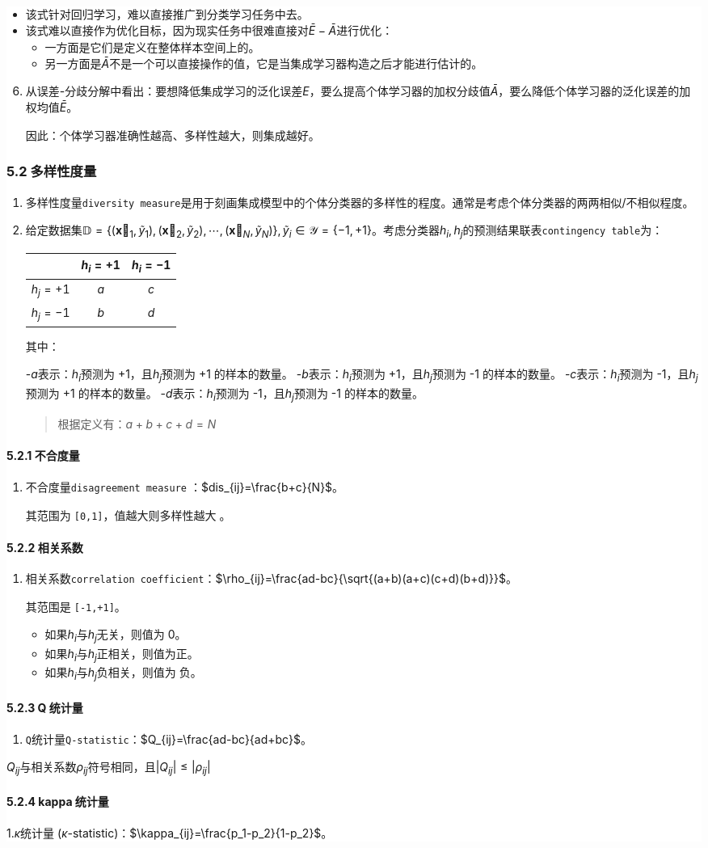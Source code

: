    - 该式针对回归学习，难以直接推广到分类学习任务中去。
   - 该式难以直接作为优化目标，因为现实任务中很难直接对$\bar E-\bar A$进行优化：
     - 一方面是它们是定义在整体样本空间上的。
     - 另一方面是$\bar A$不是一个可以直接操作的值，它是当集成学习器构造之后才能进行估计的。

6. 从误差-分歧分解中看出：要想降低集成学习的泛化误差$E$，要么提高个体学习器的加权分歧值$\bar A$，要么降低个体学习器的泛化误差的加权均值$\bar E$。

   因此：个体学习器准确性越高、多样性越大，则集成越好。

### 5.2 多样性度量

1. 多样性度量`diversity measure`是用于刻画集成模型中的个体分类器的多样性的程度。通常是考虑个体分类器的两两相似/不相似程度。

2. 给定数据集$\mathbb D=\{(\mathbf{\vec x}_1,\tilde y_1),(\mathbf{\vec x}_2,\tilde y_2),\cdots,(\mathbf{\vec x}_N,\tilde y_N)\},\tilde y_i\in \mathcal Y=\{-1,+1\}$。考虑分类器$h_i,h_j$的预测结果联表`contingency table`为：

   |                 |$h_i=+1$|$h_i=-1$|
   | :-------------: | :-------------: | :-------------: |
   |$h_j=+1$|  $a$   |  $c$   |
   |$h_j=-1$|  $b$   |  $d$   |

   其中：

   -$a$表示：$h_i$预测为 +1，且$h_j$预测为 +1 的样本的数量。
   -$b$表示：$h_i$预测为 +1，且$h_j$预测为 -1 的样本的数量。
   -$c$表示：$h_i$预测为 -1，且$h_j$预测为 +1 的样本的数量。
   -$d$表示：$h_i$预测为 -1，且$h_j$预测为 -1 的样本的数量。

   > 根据定义有：$a+b+c+d=N$

#### 5.2.1 不合度量

1. 不合度量`disagreement measure` ：$dis_{ij}=\frac{b+c}{N}$。

   其范围为 `[0,1]`，值越大则多样性越大 。

#### 5.2.2 相关系数

1. 相关系数`correlation coefficient`：$\rho_{ij}=\frac{ad-bc}{\sqrt{(a+b)(a+c)(c+d)(b+d)}}$。

   其范围是 `[-1,+1]`。

   - 如果$h_i$与$h_j$无关，则值为 0。
   - 如果$h_i$与$h_j$正相关，则值为正。
   - 如果$h_i$与$h_j$负相关，则值为 负。

#### 5.2.3 Q 统计量

1. `Q`统计量`Q-statistic`：$Q_{ij}=\frac{ad-bc}{ad+bc}$。

  $Q_{ij}$与相关系数$\rho_{ij}$符号相同，且$|Q_{ij}| \le |\rho_{ij}|$

#### 5.2.4 kappa 统计量

1.$\kappa$统计量 ($\kappa$-statistic)：$\kappa_{ij}=\frac{p_1-p_2}{1-p_2}$。
